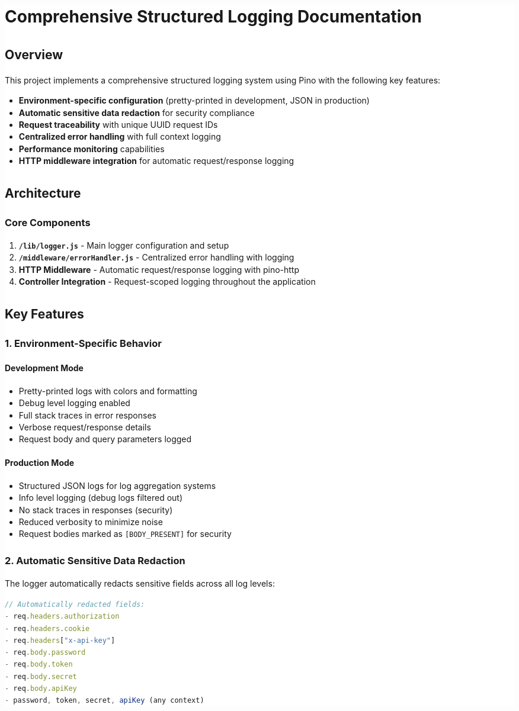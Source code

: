 # Comprehensive Structured Logging Documentation

## Overview

This project implements a comprehensive structured logging system using Pino with the following key features:

- **Environment-specific configuration** (pretty-printed in development, JSON in production)
- **Automatic sensitive data redaction** for security compliance
- **Request traceability** with unique UUID request IDs
- **Centralized error handling** with full context logging
- **Performance monitoring** capabilities
- **HTTP middleware integration** for automatic request/response logging

## Architecture

### Core Components

1. **`/lib/logger.js`** - Main logger configuration and setup
2. **`/middleware/errorHandler.js`** - Centralized error handling with logging
3. **HTTP Middleware** - Automatic request/response logging with pino-http
4. **Controller Integration** - Request-scoped logging throughout the application

## Key Features

### 1. Environment-Specific Behavior

#### Development Mode
- Pretty-printed logs with colors and formatting
- Debug level logging enabled
- Full stack traces in error responses
- Verbose request/response details
- Request body and query parameters logged

#### Production Mode
- Structured JSON logs for log aggregation systems
- Info level logging (debug logs filtered out)
- No stack traces in responses (security)
- Reduced verbosity to minimize noise
- Request bodies marked as `[BODY_PRESENT]` for security

### 2. Automatic Sensitive Data Redaction

The logger automatically redacts sensitive fields across all log levels:

```javascript
// Automatically redacted fields:
- req.headers.authorization
- req.headers.cookie
- req.headers["x-api-key"]
- req.body.password
- req.body.token
- req.body.secret
- req.body.apiKey
- password, token, secret, apiKey (any context)
```

